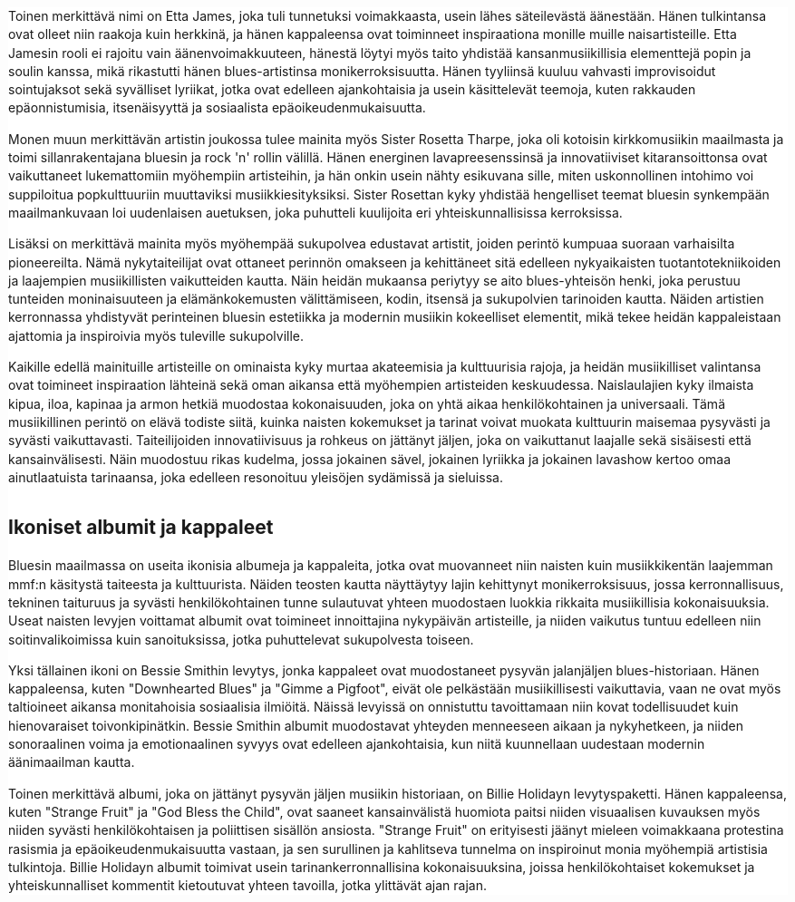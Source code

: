 Toinen merkittävä nimi on Etta James, joka tuli tunnetuksi voimakkaasta, usein lähes säteilevästä äänestään. Hänen tulkintansa ovat olleet niin raakoja kuin herkkinä, ja hänen kappaleensa ovat toiminneet inspiraationa monille muille naisartisteille. Etta Jamesin rooli ei rajoitu vain äänenvoimakkuuteen, hänestä löytyi myös taito yhdistää kansanmusiikillisia elementtejä popin ja soulin kanssa, mikä rikastutti hänen blues-artistinsa monikerroksisuutta. Hänen tyyliinsä kuuluu vahvasti improvisoidut sointujaksot sekä syvälliset lyriikat, jotka ovat edelleen ajankohtaisia ja usein käsittelevät teemoja, kuten rakkauden epäonnistumisia, itsenäisyyttä ja sosiaalista epäoikeudenmukaisuutta.

Monen muun merkittävän artistin joukossa tulee mainita myös Sister Rosetta Tharpe, joka oli kotoisin kirkkomusiikin maailmasta ja toimi sillanrakentajana bluesin ja rock 'n' rollin välillä. Hänen energinen lavapreesenssinsä ja innovatiiviset kitaransoittonsa ovat vaikuttaneet lukemattomiin myöhempiin artisteihin, ja hän onkin usein nähty esikuvana sille, miten uskonnollinen intohimo voi suppiloitua popkulttuuriin muuttaviksi musiikkiesityksiksi. Sister Rosettan kyky yhdistää hengelliset teemat bluesin synkempään maailmankuvaan loi uudenlaisen auetuksen, joka puhutteli kuulijoita eri yhteiskunnallisissa kerroksissa.

Lisäksi on merkittävä mainita myös myöhempää sukupolvea edustavat artistit, joiden perintö kumpuaa suoraan varhaisilta pioneereilta. Nämä nykytaiteilijat ovat ottaneet perinnön omakseen ja kehittäneet sitä edelleen nykyaikaisten tuotantotekniikoiden ja laajempien musiikillisten vaikutteiden kautta. Näin heidän mukaansa periytyy se aito blues-yhteisön henki, joka perustuu tunteiden moninaisuuteen ja elämänkokemusten välittämiseen, kodin, itsensä ja sukupolvien tarinoiden kautta. Näiden artistien kerronnassa yhdistyvät perinteinen bluesin estetiikka ja modernin musiikin kokeelliset elementit, mikä tekee heidän kappaleistaan ajattomia ja inspiroivia myös tuleville sukupolville.

Kaikille edellä mainituille artisteille on ominaista kyky murtaa akateemisia ja kulttuurisia rajoja, ja heidän musiikilliset valintansa ovat toimineet inspiraation lähteinä sekä oman aikansa että myöhempien artisteiden keskuudessa. Naislaulajien kyky ilmaista kipua, iloa, kapinaa ja armon hetkiä muodostaa kokonaisuuden, joka on yhtä aikaa henkilökohtainen ja universaali. Tämä musiikillinen perintö on elävä todiste siitä, kuinka naisten kokemukset ja tarinat voivat muokata kulttuurin maisemaa pysyvästi ja syvästi vaikuttavasti. Taiteilijoiden innovatiivisuus ja rohkeus on jättänyt jäljen, joka on vaikuttanut laajalle sekä sisäisesti että kansainvälisesti. Näin muodostuu rikas kudelma, jossa jokainen sävel, jokainen lyriikka ja jokainen lavashow kertoo omaa ainutlaatuista tarinaansa, joka edelleen resonoituu yleisöjen sydämissä ja sieluissa.


## Ikoniset albumit ja kappaleet

Bluesin maailmassa on useita ikonisia albumeja ja kappaleita, jotka ovat muovanneet niin naisten kuin musiikkikentän laajemman mmf:n käsitystä taiteesta ja kulttuurista. Näiden teosten kautta näyttäytyy lajin kehittynyt monikerroksisuus, jossa kerronnallisuus, tekninen taituruus ja syvästi henkilökohtainen tunne sulautuvat yhteen muodostaen luokkia rikkaita musiikillisia kokonaisuuksia. Useat naisten levyjen voittamat albumit ovat toimineet innoittajina nykypäivän artisteille, ja niiden vaikutus tuntuu edelleen niin soitinvalikoimissa kuin sanoituksissa, jotka puhuttelevat sukupolvesta toiseen.

Yksi tällainen ikoni on Bessie Smithin levytys, jonka kappaleet ovat muodostaneet pysyvän jalanjäljen blues-historiaan. Hänen kappaleensa, kuten "Downhearted Blues" ja "Gimme a Pigfoot", eivät ole pelkästään musiikillisesti vaikuttavia, vaan ne ovat myös taltioineet aikansa monitahoisia sosiaalisia ilmiöitä. Näissä levyissä on onnistuttu tavoittamaan niin kovat todellisuudet kuin hienovaraiset toivonkipinätkin. Bessie Smithin albumit muodostavat yhteyden menneeseen aikaan ja nykyhetkeen, ja niiden sonoraalinen voima ja emotionaalinen syvyys ovat edelleen ajankohtaisia, kun niitä kuunnellaan uudestaan modernin äänimaailman kautta.

Toinen merkittävä albumi, joka on jättänyt pysyvän jäljen musiikin historiaan, on Billie Holidayn levytyspaketti. Hänen kappaleensa, kuten "Strange Fruit" ja "God Bless the Child", ovat saaneet kansainvälistä huomiota paitsi niiden visuaalisen kuvauksen myös niiden syvästi henkilökohtaisen ja poliittisen sisällön ansiosta. "Strange Fruit" on erityisesti jäänyt mieleen voimakkaana protestina rasismia ja epäoikeudenmukaisuutta vastaan, ja sen surullinen ja kahlitseva tunnelma on inspiroinut monia myöhempiä artistisia tulkintoja. Billie Holidayn albumit toimivat usein tarinankerronnallisina kokonaisuuksina, joissa henkilökohtaiset kokemukset ja yhteiskunnalliset kommentit kietoutuvat yhteen tavoilla, jotka ylittävät ajan rajan.
